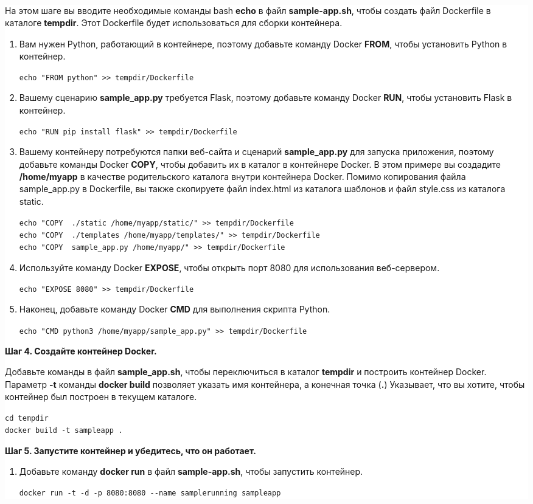 На этом шаге вы вводите необходимые команды bash **echo** в файл **sample-app.sh**, чтобы создать файл Dockerfile в каталоге **tempdir**. Этот Dockerfile будет использоваться для сборки контейнера.

1.  Вам нужен Python, работающий в контейнере, поэтому добавьте команду Docker **FROM**, чтобы установить Python в контейнер.

    ```
    echo "FROM python" >> tempdir/Dockerfile
    ```

1.  Вашему сценарию **sample_app.py** требуется Flask, поэтому добавьте команду Docker **RUN**, чтобы установить Flask в контейнер.

    ```
    echo "RUN pip install flask" >> tempdir/Dockerfile
    ```

1.  Вашему контейнеру потребуются папки веб-сайта и сценарий **sample_app.py** для запуска приложения, поэтому добавьте команды Docker **COPY**, чтобы добавить их в каталог в контейнере Docker. В этом примере вы создадите **/home/myapp** в качестве родительского каталога внутри контейнера Docker. Помимо копирования файла sample_app.py в Dockerfile, вы также скопируете файл index.html из каталога шаблонов и файл style.css из каталога static.

    ```
    echo "COPY  ./static /home/myapp/static/" >> tempdir/Dockerfile
    echo "COPY  ./templates /home/myapp/templates/" >> tempdir/Dockerfile
    echo "COPY  sample_app.py /home/myapp/" >> tempdir/Dockerfile
    ```

1.  Используйте команду Docker **EXPOSE**, чтобы открыть порт 8080 для использования веб-сервером.

    ```
    echo "EXPOSE 8080" >> tempdir/Dockerfile
    ```

1.  Наконец, добавьте команду Docker **CMD** для выполнения скрипта Python.

    ```
    echo "CMD python3 /home/myapp/sample_app.py" >> tempdir/Dockerfile
    ```

**Шаг 4. Создайте контейнер Docker.**

Добавьте команды в файл **sample_app.sh**, чтобы переключиться в каталог **tempdir** и построить контейнер Docker. Параметр **-t** команды **docker build** позволяет указать имя контейнера, а конечная точка (**.**) Указывает, что вы хотите, чтобы контейнер был построен в текущем каталоге.

```
cd tempdir
docker build -t sampleapp .
```

**Шаг 5. Запустите контейнер и убедитесь, что он работает.**

1.  Добавьте команду **docker run** в файл **sample-app.sh**, чтобы запустить контейнер.

    ```
    docker run -t -d -p 8080:8080 --name samplerunning sampleapp
    ```
